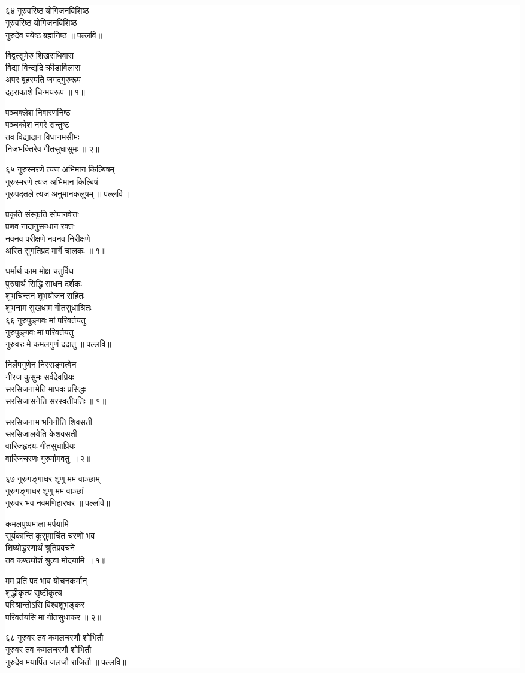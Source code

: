 ६४ गुरुवरिष्ठ योगिजनविशिष्ठ  
गुरुवरिष्ठ योगिजनविशिष्ठ  
गुरुदेव ज्येष्ठ ब्रह्मनिष्ठ ॥ पल्लवि॥  
  
विद्वत्सुमेरु शिखराधिवास  
विद्या विन्द्यद्रि क्रीडाविलास  
अपर बृहस्पति जगद्गुरुरूप  
दहराकाशे चिन्मयरूप ॥ १॥  
  
पञ्चक्लेश निवारणनिष्ठ  
पञ्चकोश नगरे सन्तुष्ट  
तव विद्यादान विधानमसीमः  
निजभक्तिरेव गीतसुधासुमः ॥ २॥  
  
६५ गुरुस्मरणे त्यज अभिमान किल्बिषम्  
गुरुस्मरणे त्यज अभिमान किल्बिषं  
गुरुपदतले त्यज अनुमानकलुषम् ॥ पल्लवि॥  
  
प्रकृति संस्कृति सोपानवेत्तः  
प्रणव नादानुसन्धान रक्तः  
नवनव परीक्षणे नवनव निरीक्षणे  
अस्ति सुगतिप्रद मार्गे चालकः ॥ १॥  
  
धर्मार्थ काम मोक्ष चतुर्विध  
पुरुषार्थ सिद्धि साधन दर्शकः  
शुभचिन्तन शुभयोजन सहितः  
शुभनाम सुखधाम गीतसुधाश्रितः  
६६ गुरुपुङ्गवः मां परिवर्तयतु  
गुरुपुङ्गवः मां परिवर्तयतु  
गुरुवरः मे कमलगुणं ददातु ॥ पल्लवि॥  
  
निर्लेपगुणेन निस्सङ्गत्वेन  
नीरज कुसुमः सर्वदेवप्रियः  
सरसिजनाभेति माधवः प्रसिद्धः  
सरसिजासनेति सरस्वतीपतिः ॥ १॥  
  
सरसिजनाभ भगिनीति शिवसती  
सरसिजालयेति केशवसती  
वारिजहृदयः गीतसुधाप्रियः  
वारिजचरणः गुरुर्मामवतु ॥ २॥  
  
६७ गुरुगङ्गाधर श‍ृणु मम वाञ्छाम्  
गुरुगङ्गाधर श‍ृणु मम वाञ्छां  
गुरुवर भव नवमणिहारधर ॥ पल्लवि॥  
  
कमलपुष्पमाला मर्पयामि  
सूर्यकान्ति कुसुमार्चित चरणो भव  
शिष्योद्धरणार्थं श्रुतिप्रवचने  
तव कण्ठघोशं श्रुत्वा मोदयामि ॥ १॥  
  
मम प्रति पद भाव योचनकर्मान्  
शुद्धीकृत्य सृष्टीकृत्य  
परिश्रान्तोऽसि विश्वशुभङ्कर  
परिवर्तयसि मां गीतसुधाकर ॥ २॥  
  
६८ गुरुवर तव कमलचरणौ शोभितौ  
गुरुवर तव कमलचरणौ शोभितौ  
गुरुदेव मयार्पित जलजौ राजितौ ॥ पल्लवि॥  
  
